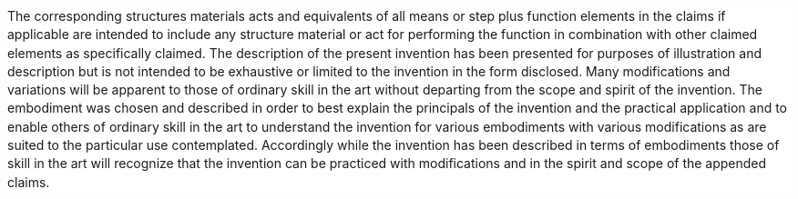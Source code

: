 The corresponding structures materials acts and equivalents of all means or step plus function elements in the claims if applicable are intended to include any structure material or act for performing the function in combination with other claimed elements as specifically claimed. The description of the present invention has been presented for purposes of illustration and description but is not intended to be exhaustive or limited to the invention in the form disclosed. Many modifications and variations will be apparent to those of ordinary skill in the art without departing from the scope and spirit of the invention. The embodiment was chosen and described in order to best explain the principals of the invention and the practical application and to enable others of ordinary skill in the art to understand the invention for various embodiments with various modifications as are suited to the particular use contemplated. Accordingly while the invention has been described in terms of embodiments those of skill in the art will recognize that the invention can be practiced with modifications and in the spirit and scope of the appended claims.

